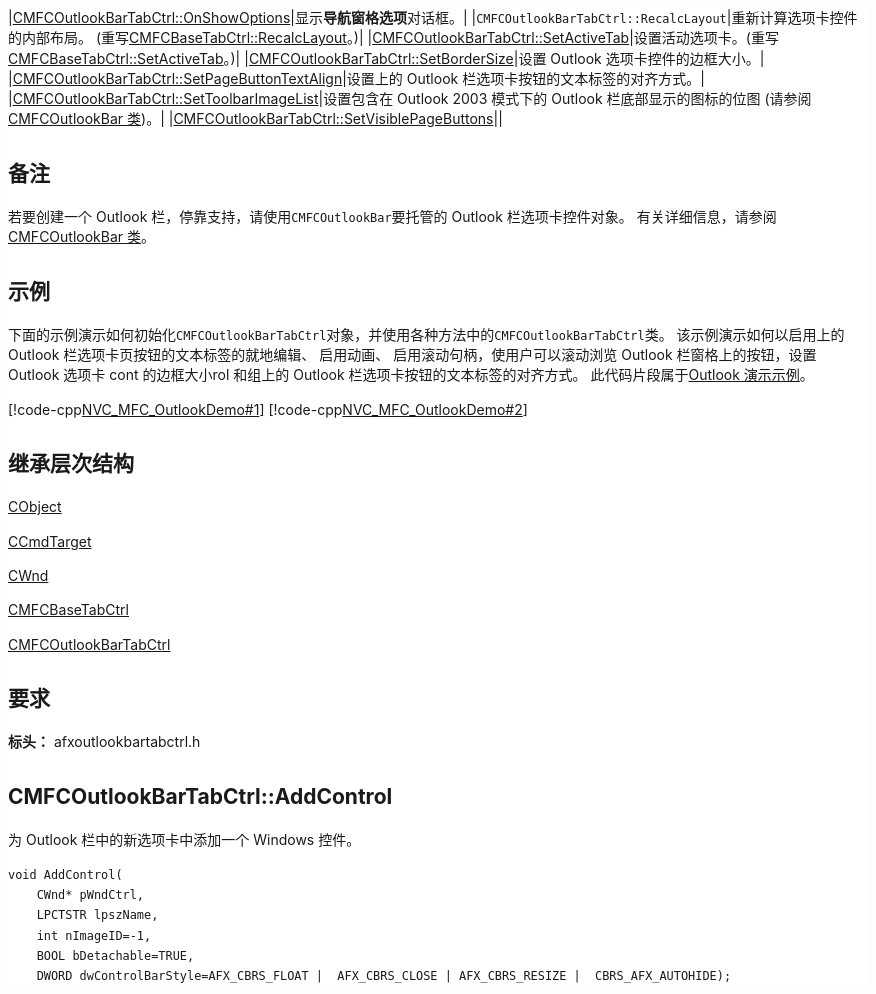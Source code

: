 |[CMFCOutlookBarTabCtrl::OnShowOptions](#onshowoptions)|显示**导航窗格选项**对话框。|
|`CMFCOutlookBarTabCtrl::RecalcLayout`|重新计算选项卡控件的内部布局。 (重写[CMFCBaseTabCtrl::RecalcLayout](../../mfc/reference/cmfcbasetabctrl-class.md#recalclayout)。)|
|[CMFCOutlookBarTabCtrl::SetActiveTab](#setactivetab)|设置活动选项卡。(重写[CMFCBaseTabCtrl::SetActiveTab](../../mfc/reference/cmfcbasetabctrl-class.md#setactivetab)。)|
|[CMFCOutlookBarTabCtrl::SetBorderSize](#setbordersize)|设置 Outlook 选项卡控件的边框大小。|
|[CMFCOutlookBarTabCtrl::SetPageButtonTextAlign](#setpagebuttontextalign)|设置上的 Outlook 栏选项卡按钮的文本标签的对齐方式。|
|[CMFCOutlookBarTabCtrl::SetToolbarImageList](#settoolbarimagelist)|设置包含在 Outlook 2003 模式下的 Outlook 栏底部显示的图标的位图 (请参阅[CMFCOutlookBar 类](../../mfc/reference/cmfcoutlookbar-class.md))。|
|[CMFCOutlookBarTabCtrl::SetVisiblePageButtons](#setvisiblepagebuttons)||

## <a name="remarks"></a>备注

若要创建一个 Outlook 栏，停靠支持，请使用`CMFCOutlookBar`要托管的 Outlook 栏选项卡控件对象。 有关详细信息，请参阅[CMFCOutlookBar 类](../../mfc/reference/cmfcoutlookbar-class.md)。

## <a name="example"></a>示例

下面的示例演示如何初始化`CMFCOutlookBarTabCtrl`对象，并使用各种方法中的`CMFCOutlookBarTabCtrl`类。 该示例演示如何以启用上的 Outlook 栏选项卡页按钮的文本标签的就地编辑、 启用动画、 启用滚动句柄，使用户可以滚动浏览 Outlook 栏窗格上的按钮，设置 Outlook 选项卡 cont 的边框大小rol 和组上的 Outlook 栏选项卡按钮的文本标签的对齐方式。 此代码片段属于[Outlook 演示示例](../../visual-cpp-samples.md)。

[!code-cpp[NVC_MFC_OutlookDemo#1](../../mfc/reference/codesnippet/cpp/cmfcoutlookbartabctrl-class_1.cpp)]
[!code-cpp[NVC_MFC_OutlookDemo#2](../../mfc/reference/codesnippet/cpp/cmfcoutlookbartabctrl-class_2.cpp)]

## <a name="inheritance-hierarchy"></a>继承层次结构

[CObject](../../mfc/reference/cobject-class.md)

[CCmdTarget](../../mfc/reference/ccmdtarget-class.md)

[CWnd](../../mfc/reference/cwnd-class.md)

[CMFCBaseTabCtrl](../../mfc/reference/cmfcbasetabctrl-class.md)

[CMFCOutlookBarTabCtrl](../../mfc/reference/cmfcoutlookbartabctrl-class.md)

## <a name="requirements"></a>要求

**标头：** afxoutlookbartabctrl.h

##  <a name="addcontrol"></a>  CMFCOutlookBarTabCtrl::AddControl

为 Outlook 栏中的新选项卡中添加一个 Windows 控件。

```
void AddControl(
    CWnd* pWndCtrl,
    LPCTSTR lpszName,
    int nImageID=-1,
    BOOL bDetachable=TRUE,
    DWORD dwControlBarStyle=AFX_CBRS_FLOAT |  AFX_CBRS_CLOSE | AFX_CBRS_RESIZE |  CBRS_AFX_AUTOHIDE);
```
